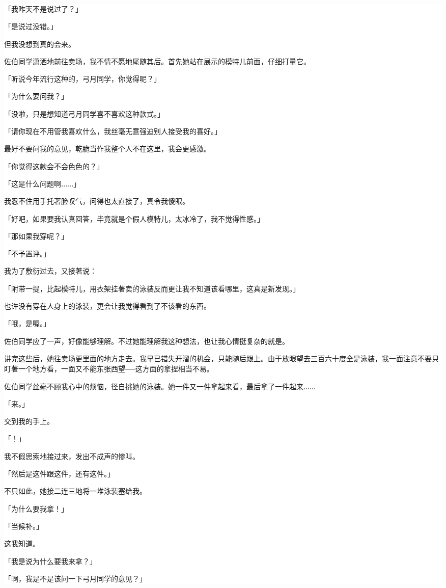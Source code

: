 「我昨天不是说过了？」

「是说过没错。」

但我没想到真的会来。

佐伯同学潇洒地前往卖场，我不情不愿地尾随其后。首先她站在展示的模特儿前面，仔细打量它。

「听说今年流行这种的，弓月同学，你觉得呢？」

「为什么要问我？」

「没啦，只是想知道弓月同学喜不喜欢这种款式。」

「请你现在不用管我喜欢什么，我丝毫无意强迫别人接受我的喜好。」

最好不要问我的意见，乾脆当作我整个人不在这里，我会更感激。

「你觉得这款会不会色色的？」

「这是什么问题啊……」

我忍不住用手托著脸叹气，问得也太直接了，真令我傻眼。

「好吧，如果要我认真回答，毕竟就是个假人模特儿，太冰冷了，我不觉得性感。」

「那如果我穿呢？」

「不予置评。」

我为了敷衍过去，又接著说：

「附带一提，比起模特儿，用衣架挂著卖的泳装反而更让我不知道该看哪里，这真是新发现。」

也许没有穿在人身上的泳装，更会让我觉得看到了不该看的东西。

「哦，是喔。」

佐伯同学应了一声，好像能够理解。不过她能理解我这种想法，也让我心情挺复杂的就是。

讲完这些后，她往卖场更里面的地方走去。我早已错失开溜的机会，只能随后跟上。由于放眼望去三百六十度全是泳装，我一面注意不要只盯著一个地方看，一面又不能东张西望──这方面的拿捏相当不易。

佐伯同学丝毫不顾我心中的烦恼，径自挑她的泳装。她一件又一件拿起来看，最后拿了一件起来……

「来。」

交到我的手上。

「！」

我不假思索地接过来，发出不成声的惨叫。

「然后是这件跟这件，还有这件。」

不只如此，她接二连三地将一堆泳装塞给我。

「为什么要我拿！」

「当候补。」

这我知道。

「我是说为什么要我来拿？」

「啊，我是不是该问一下弓月同学的意见？」
